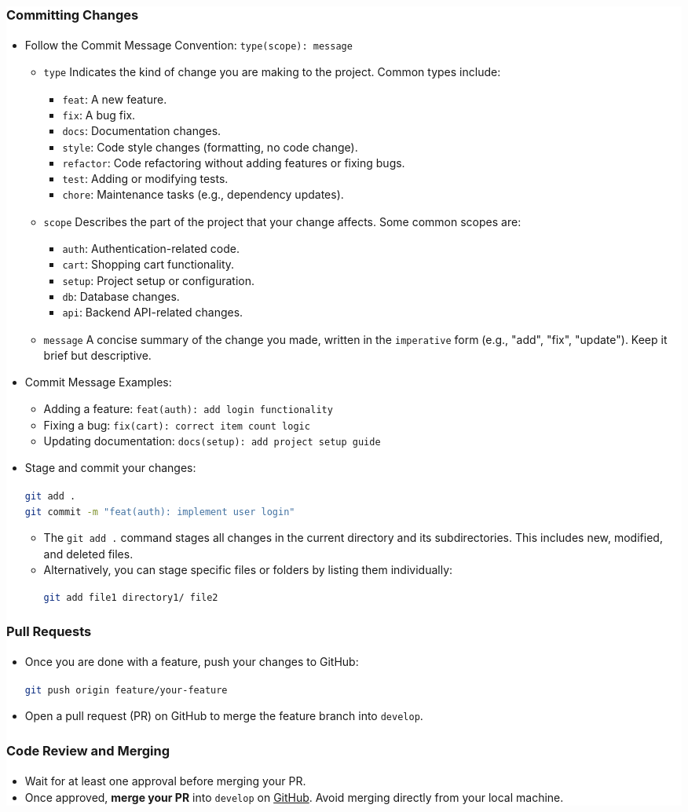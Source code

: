 ### Committing Changes

- Follow the Commit Message Convention: `type(scope): message`
   - `type`
   Indicates the kind of change you are making to the project. Common types include:
      - `feat`: A new feature.
      - `fix`: A bug fix.
      - `docs`: Documentation changes.
      - `style`: Code style changes (formatting, no code change).
      - `refactor`: Code refactoring without adding features or fixing bugs.
      - `test`: Adding or modifying tests.
      - `chore`: Maintenance tasks (e.g., dependency updates).

   - `scope`
   Describes the part of the project that your change affects. Some common scopes are:
      - `auth`: Authentication-related code.
      - `cart`: Shopping cart functionality.
      - `setup`: Project setup or configuration.
      - `db`: Database changes.
      - `api`: Backend API-related changes.

   - `message`
      A concise summary of the change you made, written in the `imperative` form (e.g., "add", "fix", "update"). Keep it brief but descriptive.
      
- Commit Message Examples:
   - Adding a feature: `feat(auth): add login functionality`
   - Fixing a bug: `fix(cart): correct item count logic`
   - Updating documentation: `docs(setup): add project setup guide`


- Stage and commit your changes:
   ```bash
   git add .
   git commit -m "feat(auth): implement user login"
   ```
   - The `git add .` command stages all changes in the current directory and its subdirectories. This includes new, modified, and deleted files.
   - Alternatively, you can stage specific files or folders by listing them individually:
      ```bash
      git add file1 directory1/ file2
      ```

### Pull Requests

- Once you are done with a feature, push your changes to GitHub:
  ```bash
  git push origin feature/your-feature
  ```

- Open a pull request (PR) on GitHub to merge the feature branch into `develop`. 

### Code Review and Merging
  - Wait for at least one approval before merging your PR.
  - Once approved, **merge your PR** into `develop` on [GitHub](https://github.com/aryahassibi/TEAM07.git). Avoid merging directly from your local machine.
